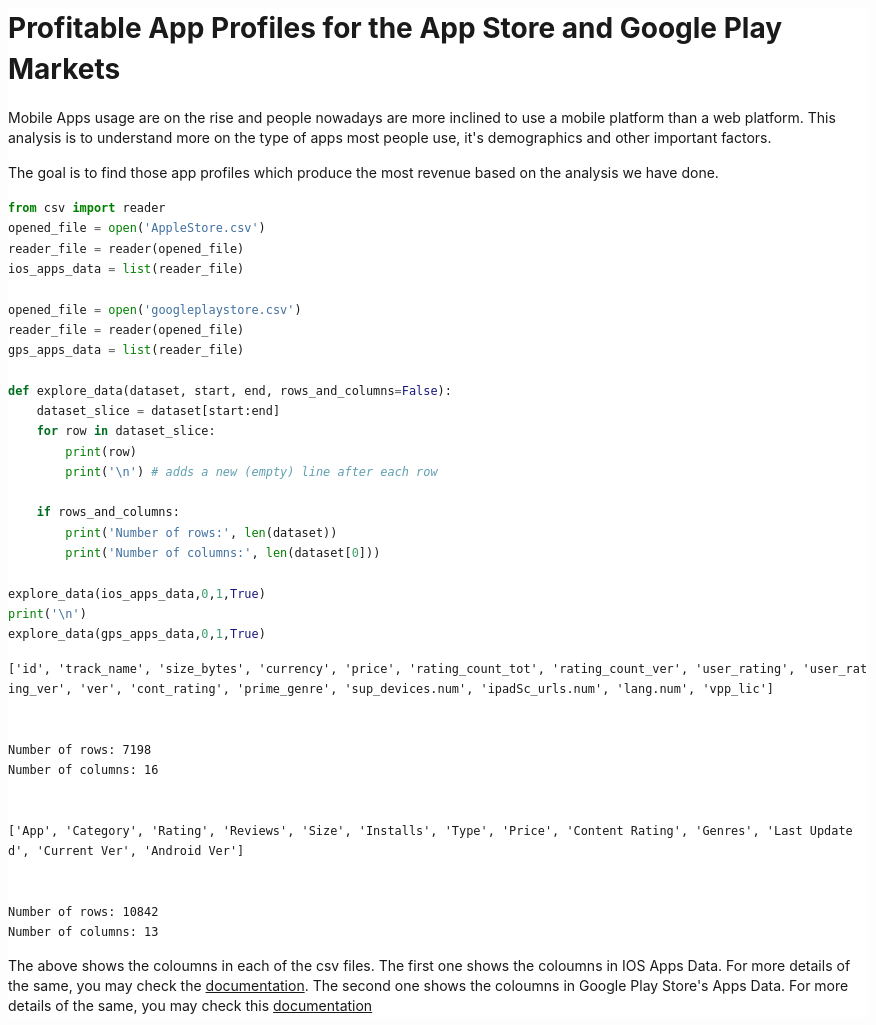 
# Profitable App Profiles for the App Store and Google Play Markets

Mobile Apps usage are on the rise and people nowadays are more inclined to use a mobile platform than a web platform. This analysis is to understand more on the type of apps most people use, it's demographics and other important factors.

The goal is to find those app profiles which produce the most revenue based on the analysis we have done.


```python
from csv import reader
opened_file = open('AppleStore.csv')
reader_file = reader(opened_file)
ios_apps_data = list(reader_file)

opened_file = open('googleplaystore.csv')
reader_file = reader(opened_file)
gps_apps_data = list(reader_file)

def explore_data(dataset, start, end, rows_and_columns=False):
    dataset_slice = dataset[start:end]    
    for row in dataset_slice:
        print(row)
        print('\n') # adds a new (empty) line after each row

    if rows_and_columns:
        print('Number of rows:', len(dataset))
        print('Number of columns:', len(dataset[0]))
        
explore_data(ios_apps_data,0,1,True)
print('\n')
explore_data(gps_apps_data,0,1,True)
```

    ['id', 'track_name', 'size_bytes', 'currency', 'price', 'rating_count_tot', 'rating_count_ver', 'user_rating', 'user_rating_ver', 'ver', 'cont_rating', 'prime_genre', 'sup_devices.num', 'ipadSc_urls.num', 'lang.num', 'vpp_lic']
    
    
    Number of rows: 7198
    Number of columns: 16
    
    
    ['App', 'Category', 'Rating', 'Reviews', 'Size', 'Installs', 'Type', 'Price', 'Content Rating', 'Genres', 'Last Updated', 'Current Ver', 'Android Ver']
    
    
    Number of rows: 10842
    Number of columns: 13


The above shows the coloumns in each of the csv files. The first one shows the coloumns in IOS Apps Data. For more details of the same, you may check the [documentation][1]. The second one shows the coloumns in Google Play Store's Apps Data. For more details of the same, you may check this [documentation][2]


[1]: https://www.kaggle.com/ramamet4/app-store-apple-data-set-10k-apps/home
[2]: https://www.kaggle.com/lava18/google-play-store-apps/home